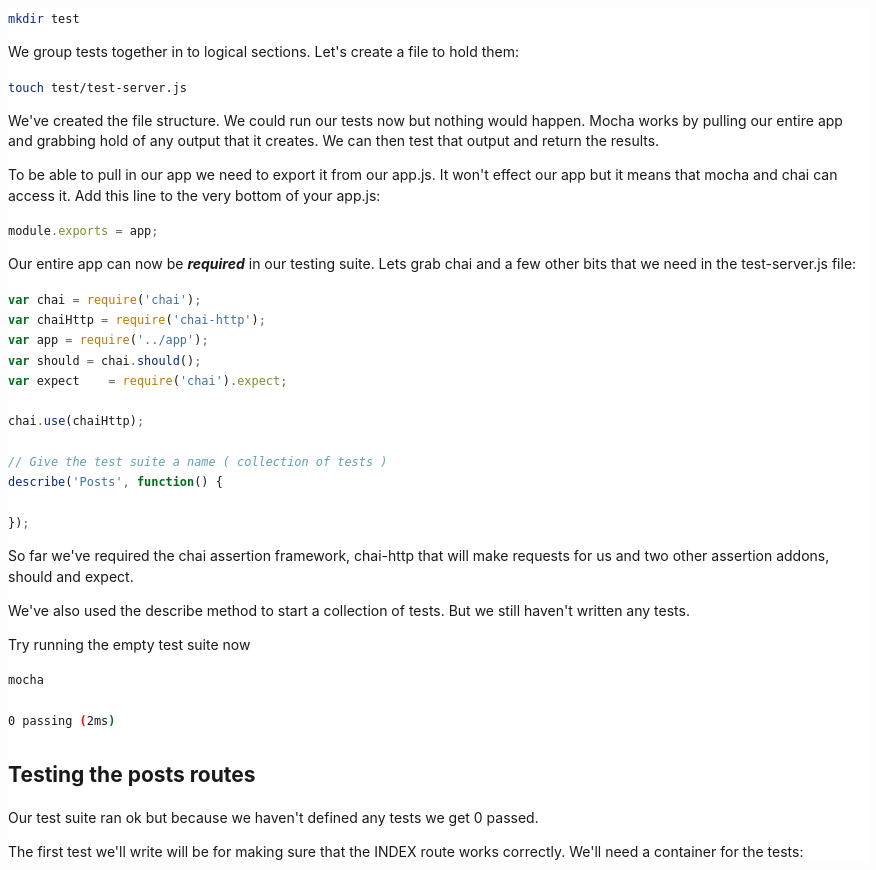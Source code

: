 ```bash
mkdir test
```

We group tests together in to logical sections. Let's create a file to hold them:

```bash
touch test/test-server.js
```

We've created the file structure. We could run our tests now but nothing would happen. Mocha works by pulling our entire app and grabbing hold of any output that it creates. We can then test that output and return the results.

To be able to pull in our app we need to export it from our app.js. It won't effect our app but it means that mocha and chai can access it. Add this line to the very bottom of your app.js:

```javascript
module.exports = app;
```

Our entire app can now be ***required*** in our testing suite. Lets grab chai and a few other bits that we need in the test-server.js file:

```javascript
var chai = require('chai');
var chaiHttp = require('chai-http');
var app = require('../app');
var should = chai.should();
var expect    = require('chai').expect;

chai.use(chaiHttp);

// Give the test suite a name ( collection of tests )
describe('Posts', function() {

});
```

So far we've required the chai assertion framework, chai-http that will make requests for us and two other assertion addons, should and expect.

We've also used the describe method to start a collection of tests. But we still haven't written any tests.

Try running the empty test suite now

```bash
mocha

0 passing (2ms)
```

## Testing the posts routes

Our test suite ran ok but because we haven't defined any tests we get 0 passed.

The first test we'll write will be for making sure that the INDEX route works correctly. We'll need a container for the tests:
